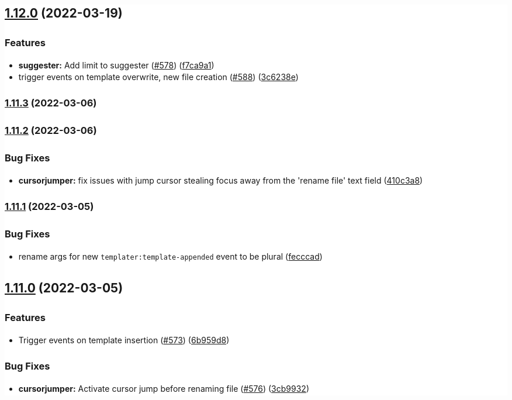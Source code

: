 ## [1.12.0](https://github-personal/liamcain/Templater/compare/1.11.3...1.12.0) (2022-03-19)


### Features

* **suggester:** Add limit to suggester ([#578](https://github-personal/liamcain/Templater/issues/578)) ([f7ca9a1](https://github-personal/liamcain/Templater/commit/f7ca9a10ffe1f3f5f36cb4fb3487ddb34cb20028))
* trigger events on template overwrite, new file creation ([#588](https://github-personal/liamcain/Templater/issues/588)) ([3c6238e](https://github-personal/liamcain/Templater/commit/3c6238e47e0abf8a571dc4688946d7f64b7b464d))

### [1.11.3](https://github-personal/liamcain/Templater/compare/1.11.2...1.11.3) (2022-03-06)

### [1.11.2](https://github-personal/liamcain/Templater/compare/1.11.1...1.11.2) (2022-03-06)


### Bug Fixes

* **cursorjumper:** fix issues with jump cursor stealing focus away from the 'rename file' text field ([410c3a8](https://github-personal/liamcain/Templater/commit/410c3a886e117e6a79849190aa0e9a9e64e56608))

### [1.11.1](https://github-personal/liamcain/Templater/compare/1.11.0...1.11.1) (2022-03-05)


### Bug Fixes

* rename args for new `templater:template-appended` event to be plural ([fecccad](https://github-personal/liamcain/Templater/commit/fecccad72fee43bab1bd5dcfb2c93db79de4bb25))

## [1.11.0](https://github-personal/liamcain/Templater/compare/1.10.0...1.11.0) (2022-03-05)


### Features

* Trigger events on template insertion ([#573](https://github-personal/liamcain/Templater/issues/573)) ([6b959d8](https://github-personal/liamcain/Templater/commit/6b959d8b5727837b1df5d13cb3c9524284064d1c))


### Bug Fixes

* **cursorjumper:** Activate cursor jump before renaming file ([#576](https://github-personal/liamcain/Templater/issues/576)) ([3cb9932](https://github-personal/liamcain/Templater/commit/3cb99321922d44de9b7350a59227e36711de9dc6))
